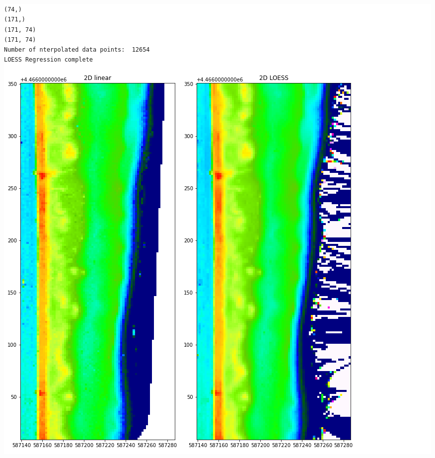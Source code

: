 </div>

<div class="jp-RenderedText jp-OutputArea-output"
mime-type="text/plain">

    (74,)
    (171,)
    (171, 74)
    (171, 74)
    Number of nterpolated data points:  12654
    LOESS Regression complete                           

</div>

</div>

<div class="jp-OutputArea-child">

<div class="jp-OutputPrompt jp-OutputArea-prompt">

</div>

<div class="jp-RenderedImage jp-OutputArea-output">

<img src="docs/assets/003f320bf930e850f0e98986c7787418bd54591b.png" class="jp-needs-light-background" />
